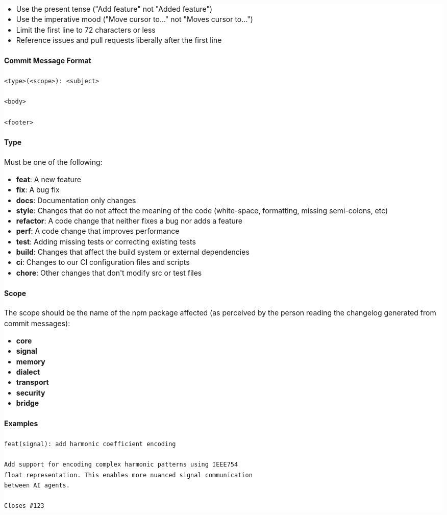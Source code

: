 * Use the present tense ("Add feature" not "Added feature")
* Use the imperative mood ("Move cursor to..." not "Moves cursor to...")
* Limit the first line to 72 characters or less
* Reference issues and pull requests liberally after the first line

#### Commit Message Format

```
<type>(<scope>): <subject>

<body>

<footer>
```

#### Type

Must be one of the following:

* **feat**: A new feature
* **fix**: A bug fix
* **docs**: Documentation only changes
* **style**: Changes that do not affect the meaning of the code (white-space, formatting, missing semi-colons, etc)
* **refactor**: A code change that neither fixes a bug nor adds a feature
* **perf**: A code change that improves performance
* **test**: Adding missing tests or correcting existing tests
* **build**: Changes that affect the build system or external dependencies
* **ci**: Changes to our CI configuration files and scripts
* **chore**: Other changes that don't modify src or test files

#### Scope

The scope should be the name of the npm package affected (as perceived by the person reading the changelog generated from commit messages):

* **core**
* **signal**
* **memory**
* **dialect**
* **transport**
* **security**
* **bridge**

#### Examples

```
feat(signal): add harmonic coefficient encoding

Add support for encoding complex harmonic patterns using IEEE754
float representation. This enables more nuanced signal communication
between AI agents.

Closes #123
```
